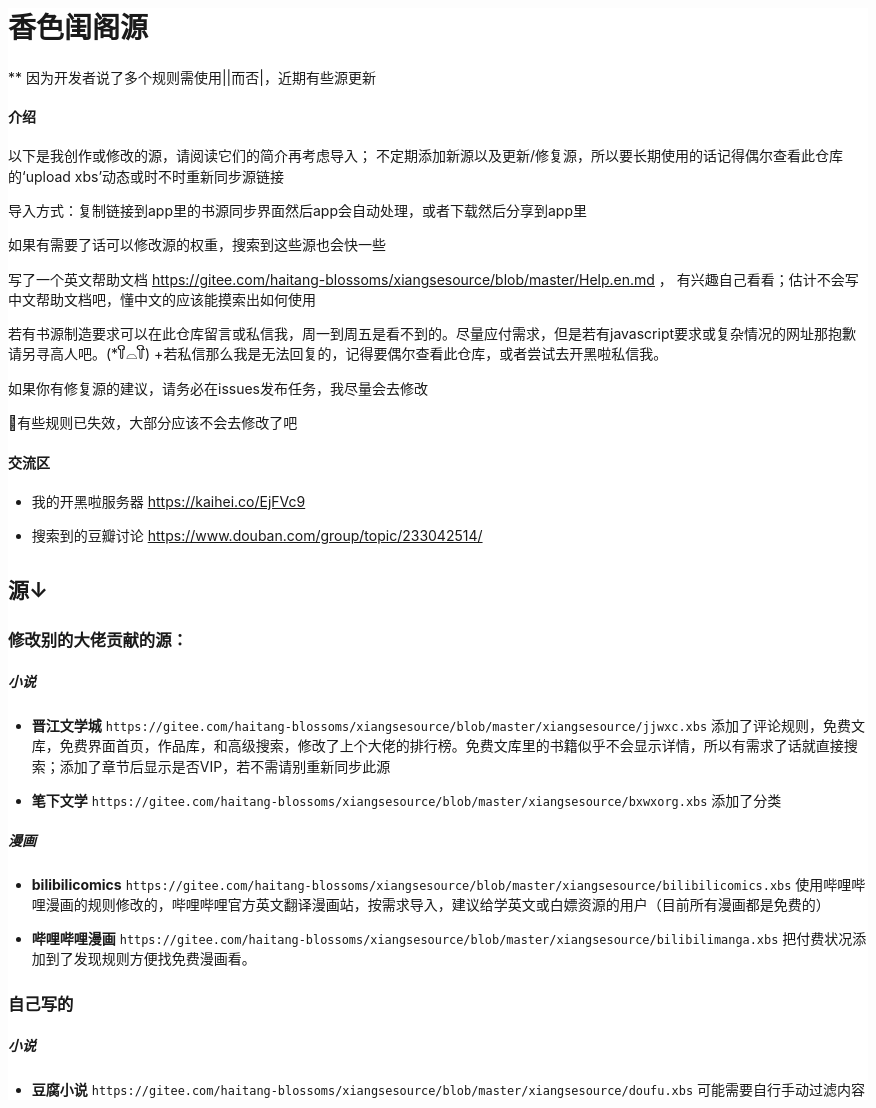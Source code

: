 # 香色闺阁源

** 因为开发者说了多个规则需使用||而否|，近期有些源更新

#### 介绍
以下是我创作或修改的源，请阅读它们的简介再考虑导入；
不定期添加新源以及更新/修复源，所以要长期使用的话记得偶尔查看此仓库的‘upload xbs’动态或时不时重新同步源链接

导入方式：复制链接到app里的书源同步界面然后app会自动处理，或者下载然后分享到app里

如果有需要了话可以修改源的权重，搜索到这些源也会快一些

写了一个英文帮助文档 https://gitee.com/haitang-blossoms/xiangsesource/blob/master/Help.en.md ， 有兴趣自己看看；估计不会写中文帮助文档吧，懂中文的应该能摸索出如何使用

若有书源制造要求可以在此仓库留言或私信我，周一到周五是看不到的。尽量应付需求，但是若有javascript要求或复杂情况的网址那抱歉请另寻高人吧。(*꒦ິ⌓꒦ີ)
+若私信那么我是无法回复的，记得要偶尔查看此仓库，或者尝试去开黑啦私信我。

如果你有修复源的建议，请务必在issues发布任务，我尽量会去修改

🗿有些规则已失效，大部分应该不会去修改了吧

#### 交流区

- 我的开黑啦服务器 https://kaihei.co/EjFVc9

- 搜索到的豆瓣讨论 https://www.douban.com/group/topic/233042514/

## 源↓

### 修改别的大佬贡献的源：

##### 小说

- **晋江文学城** `https://gitee.com/haitang-blossoms/xiangsesource/blob/master/xiangsesource/jjwxc.xbs`
添加了评论规则，免费文库，免费界面首页，作品库，和高级搜索，修改了上个大佬的排行榜。免费文库里的书籍似乎不会显示详情，所以有需求了话就直接搜索；添加了章节后显示是否VIP，若不需请别重新同步此源

- **笔下文学** `https://gitee.com/haitang-blossoms/xiangsesource/blob/master/xiangsesource/bxwxorg.xbs`
添加了分类

##### 漫画

- **bilibilicomics** `https://gitee.com/haitang-blossoms/xiangsesource/blob/master/xiangsesource/bilibilicomics.xbs`
使用哔哩哔哩漫画的规则修改的，哔哩哔哩官方英文翻译漫画站，按需求导入，建议给学英文或白嫖资源的用户（目前所有漫画都是免费的）

- **哔哩哔哩漫画** `https://gitee.com/haitang-blossoms/xiangsesource/blob/master/xiangsesource/bilibilimanga.xbs`
把付费状况添加到了发现规则方便找免费漫画看。

### 自己写的

##### 小说

- **豆腐小说** `https://gitee.com/haitang-blossoms/xiangsesource/blob/master/xiangsesource/doufu.xbs`
可能需要自行手动过滤内容
